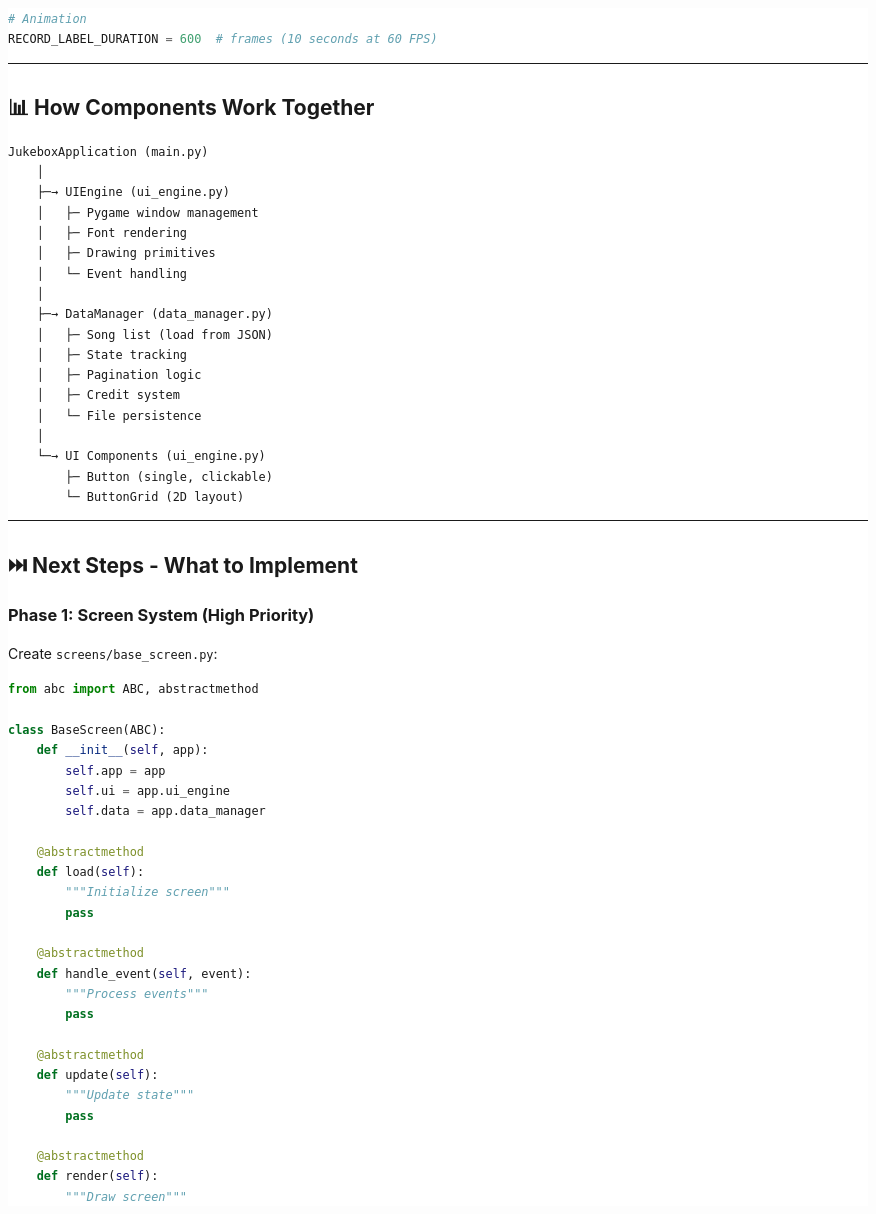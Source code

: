 ```python
# Animation
RECORD_LABEL_DURATION = 600  # frames (10 seconds at 60 FPS)
```

---

## 📊 How Components Work Together

```
JukeboxApplication (main.py)
    │
    ├─→ UIEngine (ui_engine.py)
    │   ├─ Pygame window management
    │   ├─ Font rendering
    │   ├─ Drawing primitives
    │   └─ Event handling
    │
    ├─→ DataManager (data_manager.py)
    │   ├─ Song list (load from JSON)
    │   ├─ State tracking
    │   ├─ Pagination logic
    │   ├─ Credit system
    │   └─ File persistence
    │
    └─→ UI Components (ui_engine.py)
        ├─ Button (single, clickable)
        └─ ButtonGrid (2D layout)
```

---

## ⏭️ Next Steps - What to Implement

### Phase 1: Screen System (High Priority)

Create `screens/base_screen.py`:
```python
from abc import ABC, abstractmethod

class BaseScreen(ABC):
    def __init__(self, app):
        self.app = app
        self.ui = app.ui_engine
        self.data = app.data_manager

    @abstractmethod
    def load(self):
        """Initialize screen"""
        pass

    @abstractmethod
    def handle_event(self, event):
        """Process events"""
        pass

    @abstractmethod
    def update(self):
        """Update state"""
        pass

    @abstractmethod
    def render(self):
        """Draw screen"""
```